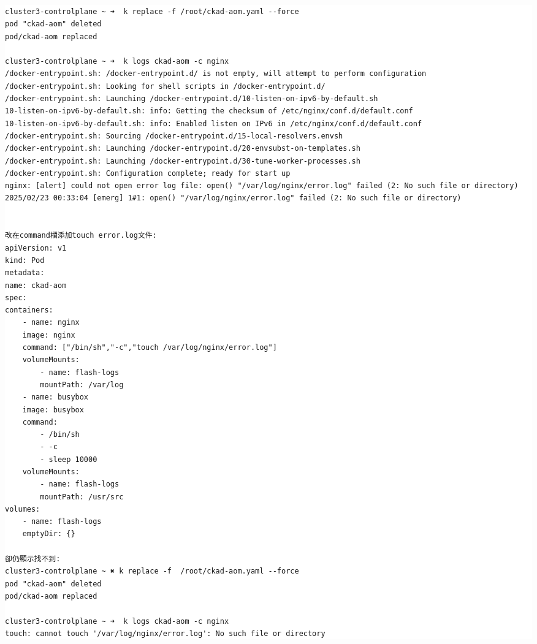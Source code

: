     cluster3-controlplane ~ ➜  k replace -f /root/ckad-aom.yaml --force
    pod "ckad-aom" deleted
    pod/ckad-aom replaced

    cluster3-controlplane ~ ➜  k logs ckad-aom -c nginx
    /docker-entrypoint.sh: /docker-entrypoint.d/ is not empty, will attempt to perform configuration
    /docker-entrypoint.sh: Looking for shell scripts in /docker-entrypoint.d/
    /docker-entrypoint.sh: Launching /docker-entrypoint.d/10-listen-on-ipv6-by-default.sh
    10-listen-on-ipv6-by-default.sh: info: Getting the checksum of /etc/nginx/conf.d/default.conf
    10-listen-on-ipv6-by-default.sh: info: Enabled listen on IPv6 in /etc/nginx/conf.d/default.conf
    /docker-entrypoint.sh: Sourcing /docker-entrypoint.d/15-local-resolvers.envsh
    /docker-entrypoint.sh: Launching /docker-entrypoint.d/20-envsubst-on-templates.sh
    /docker-entrypoint.sh: Launching /docker-entrypoint.d/30-tune-worker-processes.sh
    /docker-entrypoint.sh: Configuration complete; ready for start up
    nginx: [alert] could not open error log file: open() "/var/log/nginx/error.log" failed (2: No such file or directory)
    2025/02/23 00:33:04 [emerg] 1#1: open() "/var/log/nginx/error.log" failed (2: No such file or directory)


    改在command欄添加touch error.log文件:
    apiVersion: v1
    kind: Pod
    metadata:
    name: ckad-aom
    spec:
    containers:
        - name: nginx
        image: nginx
        command: ["/bin/sh","-c","touch /var/log/nginx/error.log"]
        volumeMounts:
            - name: flash-logs
            mountPath: /var/log
        - name: busybox
        image: busybox
        command:
            - /bin/sh
            - -c
            - sleep 10000
        volumeMounts:
            - name: flash-logs
            mountPath: /usr/src
    volumes:
        - name: flash-logs
        emptyDir: {}

    卻仍顯示找不到:
    cluster3-controlplane ~ ✖ k replace -f  /root/ckad-aom.yaml --force
    pod "ckad-aom" deleted
    pod/ckad-aom replaced

    cluster3-controlplane ~ ➜  k logs ckad-aom -c nginx
    touch: cannot touch '/var/log/nginx/error.log': No such file or directory
